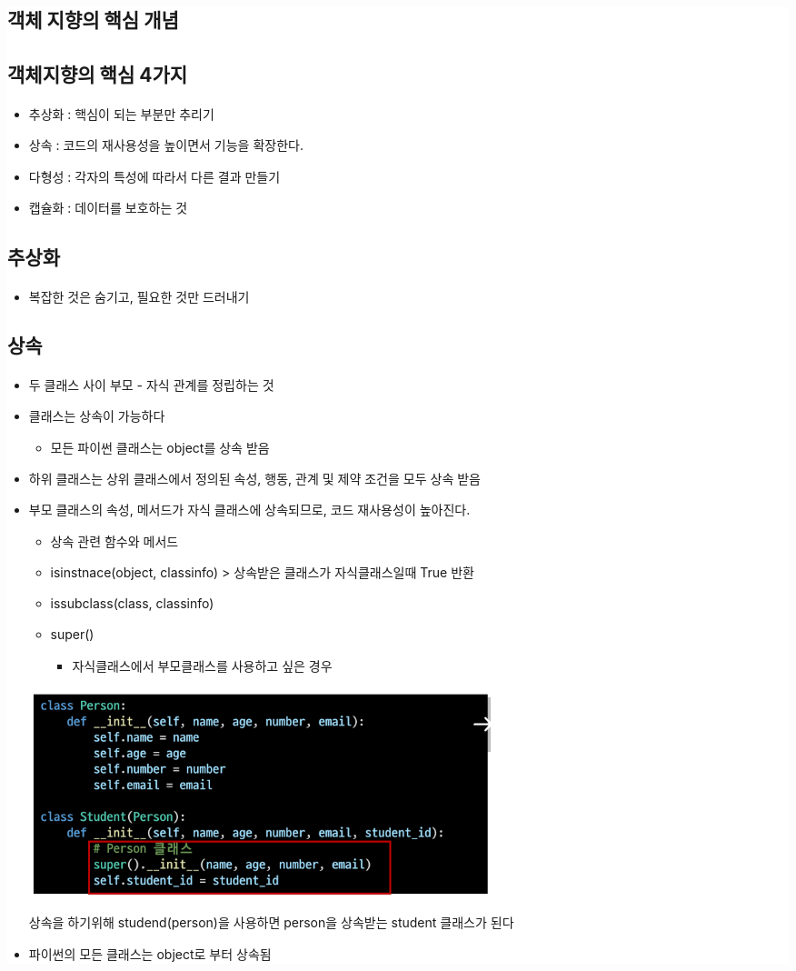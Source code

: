## 객체 지향의 핵심 개념

## 객체지향의 핵심 4가지

- 추상화 : 핵심이 되는 부분만 추리기

- 상속 : 코드의 재사용성을 높이면서 기능을 확장한다.

- 다형성 : 각자의 특성에 따라서 다른 결과 만들기

- 캡슐화 : 데이터를 보호하는 것

## 추상화

- 복잡한 것은 숨기고, 필요한 것만 드러내기

## 상속

- 두 클래스 사이 부모 - 자식 관계를 정립하는 것

- 클래스는 상속이 가능하다
  
  - 모든 파이썬 클래스는 object를 상속 받음

- 하위 클래스는 상위 클래스에서 정의된 속성, 행동, 관계 및 제약 조건을 모두 상속 받음

- 부모 클래스의 속성, 메서드가 자식 클래스에 상속되므로, 코드 재사용성이 높아진다.
  
  - 상속 관련 함수와 메서드
  
  - isinstnace(object, classinfo) > 상속받은 클래스가 자식클래스일때 True 반환
  
  - issubclass(class, classinfo)
  
  - super()
    
    - 자식클래스에서 부모클래스를 사용하고 싶은 경우
  
  ![](python_08_assets/2023-01-31-10-11-53-image.png)
  
  상속을 하기위해 studend(person)을 사용하면 person을 상속받는 student 클래스가 된다

- 파이썬의 모든 클래스는 object로 부터 상속됨
